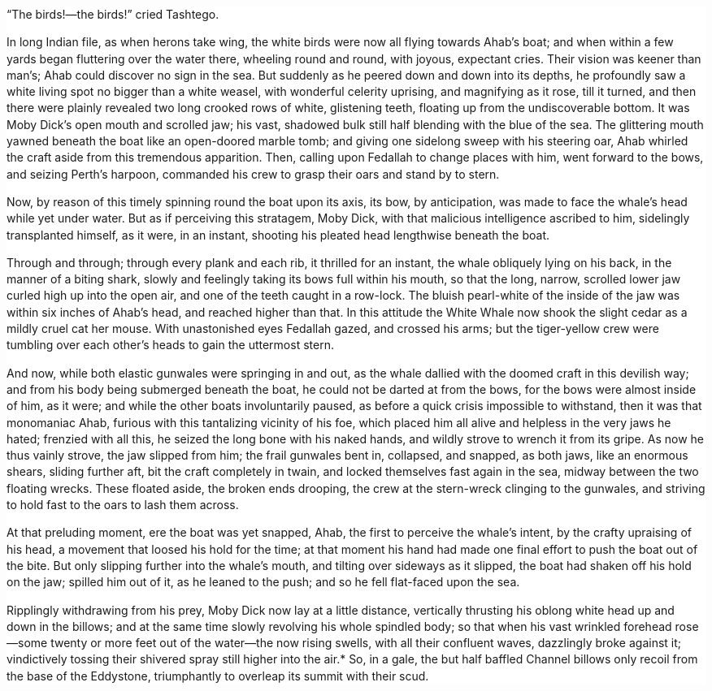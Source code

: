 “The birds!—the birds!” cried Tashtego.

In long Indian file, as when herons take wing, the white birds were now all flying towards Ahab’s boat; and when within a few yards began fluttering over the water there, wheeling round and round, with joyous, expectant cries. Their vision was keener than man’s; Ahab could discover no sign in the sea. But suddenly as he peered down and down into its depths, he profoundly saw a white living spot no bigger than a white weasel, with wonderful celerity uprising, and magnifying as it rose, till it turned, and then there were plainly revealed two long crooked rows of white, glistening teeth, floating up from the undiscoverable bottom. It was Moby Dick’s open mouth and scrolled jaw; his vast, shadowed bulk still half blending with the blue of the sea. The glittering mouth yawned beneath the boat like an open-doored marble tomb; and giving one sidelong sweep with his steering oar, Ahab whirled the craft aside from this tremendous apparition. Then, calling upon Fedallah to change places with him, went forward to the bows, and seizing Perth’s harpoon, commanded his crew to grasp their oars and stand by to stern.

Now, by reason of this timely spinning round the boat upon its axis, its bow, by anticipation, was made to face the whale’s head while yet under water. But as if perceiving this stratagem, Moby Dick, with that malicious intelligence ascribed to him, sidelingly transplanted himself, as it were, in an instant, shooting his pleated head lengthwise beneath the boat.

Through and through; through every plank and each rib, it thrilled for an instant, the whale obliquely lying on his back, in the manner of a biting shark, slowly and feelingly taking its bows full within his mouth, so that the long, narrow, scrolled lower jaw curled high up into the open air, and one of the teeth caught in a row-lock. The bluish pearl-white of the inside of the jaw was within six inches of Ahab’s head, and reached higher than that. In this attitude the White Whale now shook the slight cedar as a mildly cruel cat her mouse. With unastonished eyes Fedallah gazed, and crossed his arms; but the tiger-yellow crew were tumbling over each other’s heads to gain the uttermost stern.

And now, while both elastic gunwales were springing in and out, as the whale dallied with the doomed craft in this devilish way; and from his body being submerged beneath the boat, he could not be darted at from the bows, for the bows were almost inside of him, as it were; and while the other boats involuntarily paused, as before a quick crisis impossible to withstand, then it was that monomaniac Ahab, furious with this tantalizing vicinity of his foe, which placed him all alive and helpless in the very jaws he hated; frenzied with all this, he seized the long bone with his naked hands, and wildly strove to wrench it from its gripe. As now he thus vainly strove, the jaw slipped from him; the frail gunwales bent in, collapsed, and snapped, as both jaws, like an enormous shears, sliding further aft, bit the craft completely in twain, and locked themselves fast again in the sea, midway between the two floating wrecks. These floated aside, the broken ends drooping, the crew at the stern-wreck clinging to the gunwales, and striving to hold fast to the oars to lash them across.

At that preluding moment, ere the boat was yet snapped, Ahab, the first to perceive the whale’s intent, by the crafty upraising of his head, a movement that loosed his hold for the time; at that moment his hand had made one final effort to push the boat out of the bite. But only slipping further into the whale’s mouth, and tilting over sideways as it slipped, the boat had shaken off his hold on the jaw; spilled him out of it, as he leaned to the push; and so he fell flat-faced upon the sea.

Ripplingly withdrawing from his prey, Moby Dick now lay at a little distance, vertically thrusting his oblong white head up and down in the billows; and at the same time slowly revolving his whole spindled body; so that when his vast wrinkled forehead rose—some twenty or more feet out of the water—the now rising swells, with all their confluent waves, dazzlingly broke against it; vindictively tossing their shivered spray still higher into the air.* So, in a gale, the but half baffled Channel billows only recoil from the base of the Eddystone, triumphantly to overleap its summit with their scud.
